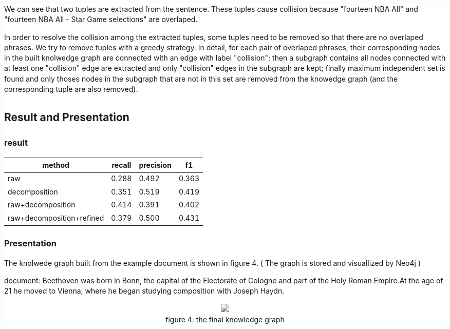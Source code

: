 We can see that two tuples are extracted from the sentence. These tuples cause collision because "fourteen NBA All"
and "fourteen NBA All - Star Game selections" are overlaped.

In order to resolve the collision among the extracted tuples, some tuples need to be removed so that there are no overlaped phrases. We try to remove tuples with a greedy strategy. In detail, for each pair of overlaped phrases, their corresponding nodes in the built knolwedge graph are connected with an edge with label "collision"; then a subgraph contains all nodes connected with at least one "collision" edge are extracted and only "collision" edges in the subgraph are kept; finally maximum independent set is found and only thoses nodes in the subgraph that are not in this set are removed from the knowedge graph (and the corresponding tuple are also removed).

## Result and Presentation

### result

|method|recall|precision|f1|
|------|------|---------|--|
|raw|0.288|0.492|0.363|
|decomposition|0.351|0.519|0.419|
|raw+decomposition|0.414|0.391|0.402|
|raw+decomposition+refined|0.379|0.500|0.431|

### Presentation
The knolwede graph built from the example document is shown in figure 4. ( The graph is stored and visuallized by Neo4j )

<span>document: Beethoven was born in Bonn, the capital of the Electorate of Cologne and part of the Holy Roman Empire.At the age of 21 he moved to Vienna, where he began studying composition with Joseph Haydn.</span>

<div align="center">
<img src="data/imgs/final_graph.png" width="80%"/>
<br>
figure 4: the final knowledge graph
</div>
